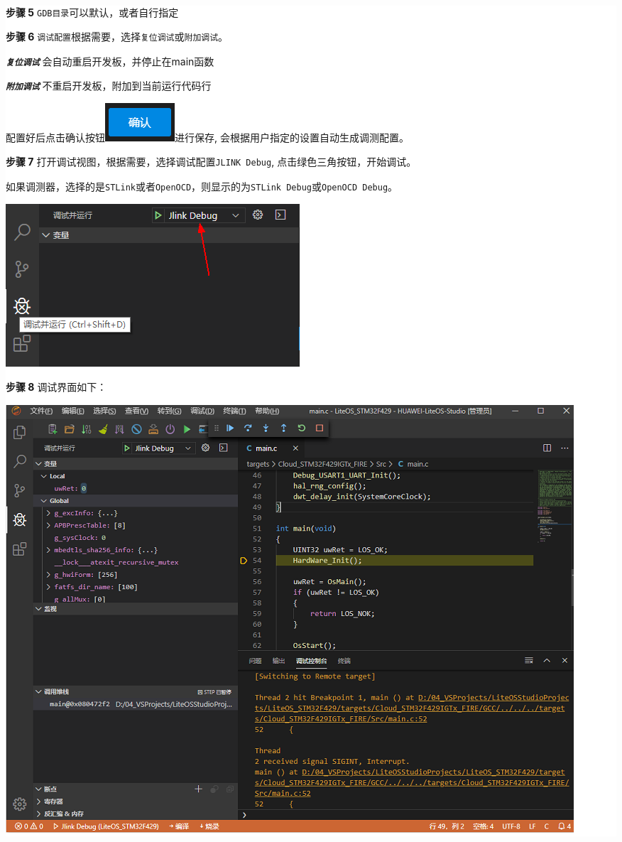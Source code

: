 **步骤 5** `GDB目录`可以默认，或者自行指定

**步骤 6** `调试配置`根据需要，选择`复位调试`或`附加调试`。

***`复位调试`*** 会自动重启开发板，并停止在main函数

***`附加调试`*** 不重启开发板，附加到当前运行代码行

配置好后点击确认按钮![avatar](images/confirm.png)进行保存, 会根据用户指定的设置自动生成调测配置。

**步骤 7** 打开调试视图，根据需要，选择调试配置`JLINK Debug`, 点击绿色三角按钮，开始调试。

如果调测器，选择的是`STLink`或者`OpenOCD`，则显示的为`STLink Debug`或`OpenOCD Debug`。

![avatar](images/stm/debuggerView.png)

**步骤 8** 调试界面如下：

![avatar](images/stm/debuggingView.png)
